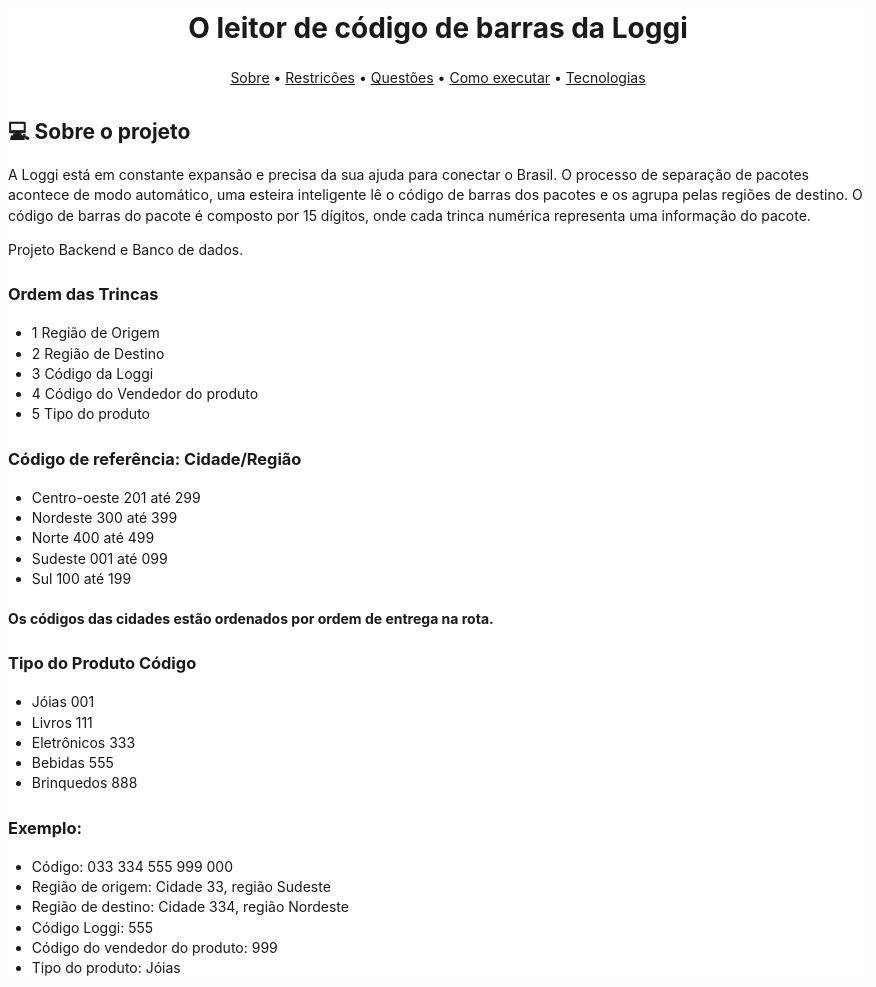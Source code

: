 <h1 align="center">
    O leitor de código de barras da Loggi
</h1>

<p align="center">
 <a href="#-sobre-o-projeto">Sobre</a> •
 <a href="#-restricoes">Restricões</a> •
 <a href="#-questoes">Questões</a> •
 <a href="#-como-executar-o-projeto">Como executar</a> • 
 <a href="#-tecnologias">Tecnologias</a>
</p>

## 💻 Sobre o projeto

A Loggi está em constante expansão e precisa da sua ajuda para conectar o Brasil.
O processo de separação de pacotes acontece de modo automático, uma esteira
inteligente lê o código de barras dos pacotes e os agrupa pelas regiões de destino.
O código de barras do pacote é composto por 15 dígitos, onde cada trinca
numérica representa uma informação do pacote.

Projeto Backend e Banco de dados.

### Ordem das Trincas

- 1 Região de Origem
- 2 Região de Destino
- 3 Código da Loggi
- 4 Código do Vendedor do produto
- 5 Tipo do produto

### Código de referência: Cidade/Região

- Centro-oeste 201 até 299
- Nordeste 300 até 399
- Norte 400 até 499
- Sudeste 001 até 099
- Sul 100 até 199

#### Os códigos das cidades estão ordenados por ordem de entrega na rota.

### Tipo do Produto Código

- Jóias 001
- Livros 111
- Eletrônicos 333
- Bebidas 555
- Brinquedos 888

### Exemplo:

- Código: 033 334 555 999 000
- Região de origem: Cidade 33, região Sudeste
- Região de destino: Cidade 334, região Nordeste
- Código Loggi: 555
- Código do vendedor do produto: 999
- Tipo do produto: Jóias
